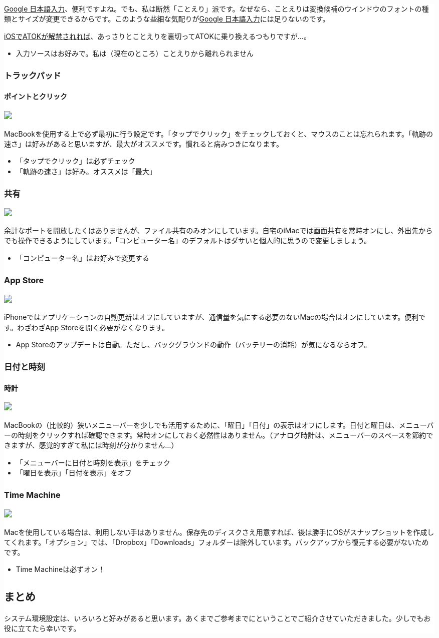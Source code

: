 [Google 日本語入力](http://www.google.co.jp/ime/)、便利ですよね。でも、私は断然「ことえり」派です。なぜなら、ことえりは変換候補のウインドウのフォントの種類とサイズが変更できるからです。このような些細な気配りが[Google 日本語入力](http://www.google.co.jp/ime/)には足りないのです。

[iOSでATOKが解禁されれば](https://japanese.engadget.com/2014/06/02/ios-8-atok/)、あっさりとことえりを裏切ってATOKに乗り換えるつもりですが…。

-   入力ソースはお好みで。私は（現在のところ）ことえりから離れられません

### トラックパッド

#### ポイントとクリック

![](/uploads/2014/09/140907-540c02d1aae20.png)

MacBookを使用する上で必ず最初に行う設定です。「タップでクリック」をチェックしておくと、マウスのことは忘れられます。「軌跡の速さ」は好みがあると思いますが、最大がオススメです。慣れると病みつきになります。

-   「タップでクリック」は必ずチェック
-   「軌跡の速さ」は好み。オススメは「最大」

### 共有

![](/uploads/2014/09/140907-540c02d29cb97.png)

余計なポートを開放したくはありませんが、ファイル共有のみオンにしています。自宅のiMacでは画面共有を常時オンにし、外出先からでも操作できるようにしています。「コンピューター名」のデフォルトはダサいと個人的に思うので変更しましょう。

-   「コンピューター名」はお好みで変更する

### App Store

![](/uploads/2014/09/140907-540c02d3acd7a.png)

iPhoneではアプリケーションの自動更新はオフにしていますが、通信量を気にする必要のないMacの場合はオンにしています。便利です。わざわざApp Storeを開く必要がなくなります。

-   App Storeのアップデートは自動。ただし、バックグラウンドの動作（バッテリーの消耗）が気になるならオフ。

### 日付と時刻

#### 時計

![](/uploads/2014/09/140907-540c02d491bed.png)

MacBookの（比較的）狭いメニューバーを少しでも活用するために、「曜日」「日付」の表示はオフにします。日付と曜日は、メニューバーの時刻をクリックすれば確認できます。常時オンにしておく必然性はありません。（アナログ時計は、メニューバーのスペースを節約できますが、感覚的すぎて私には時刻が分かりません…）

-   「メニューバーに日付と時刻を表示」をチェック
-   「曜日を表示」「日付を表示」をオフ

### Time Machine

![](/uploads/2014/09/140907-540c02d5b75ac.png)

Macを使用している場合は、利用しない手はありません。保存先のディスクさえ用意すれば、後は勝手にOSがスナップショットを作成してくれます。「オプション」では、「Dropbox」「Downloads」フォルダーは除外しています。バックアップから復元する必要がないためです。

-   Time Machineは必ずオン！

## まとめ

システム環境設定は、いろいろと好みがあると思います。あくまでご参考までにということでご紹介させていただきました。少しでもお役に立てたら幸いです。
